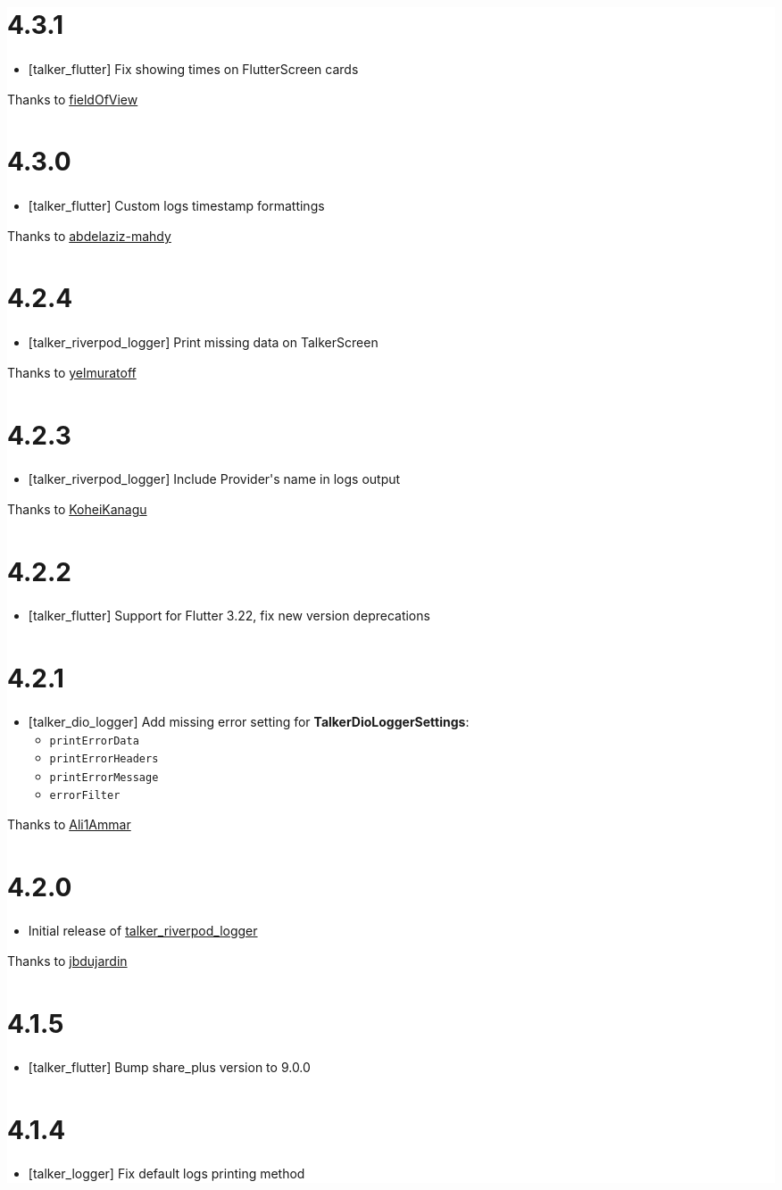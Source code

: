 # 4.3.1
- [talker_flutter] Fix showing times on FlutterScreen cards

Thanks to [fieldOfView](https://github.com/fieldOfView)

# 4.3.0
- [talker_flutter] Custom logs timestamp formattings

Thanks to [abdelaziz-mahdy](https://github.com/abdelaziz-mahdy)

# 4.2.4
- [talker_riverpod_logger] Print missing data on TalkerScreen 

Thanks to [yelmuratoff](https://github.com/yelmuratoff)

# 4.2.3
- [talker_riverpod_logger] Include Provider's name in logs output

Thanks to [KoheiKanagu](https://github.com/KoheiKanagu)

# 4.2.2
- [talker_flutter] Support for Flutter 3.22, fix new version deprecations

# 4.2.1
- [talker_dio_logger] Add missing error setting for **TalkerDioLoggerSettings**: 
  - `printErrorData`
  - `printErrorHeaders`
  - `printErrorMessage`
  - `errorFilter`

Thanks to [Ali1Ammar](https://github.com/Ali1Ammar)

# 4.2.0
- Initial release of [talker_riverpod_logger](https://pub.dev/packages/talker_riverpod_logger)

Thanks to [jbdujardin](https://github.com/jbdujardin)

# 4.1.5
- [talker_flutter] Bump share_plus version to 9.0.0

# 4.1.4
- [talker_logger] Fix default logs printing method
